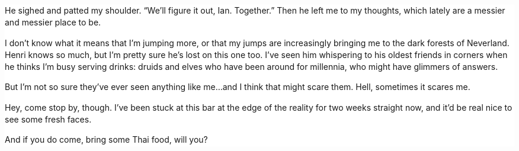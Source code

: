 He sighed and patted my shoulder. “We’ll figure it out, Ian. Together.” Then he left me to my thoughts, which lately are a messier and messier place to be.

I don’t know what it means that I’m jumping more, or that my jumps are increasingly bringing me to the dark forests of Neverland. Henri knows so much, but I’m pretty sure he’s lost on this one too. I’ve seen him whispering to his oldest friends in corners when he thinks I’m busy serving drinks: druids and elves who have been around for millennia, who might have glimmers of answers.

But I’m not so sure they’ve ever seen anything like me…and I think that might scare them. Hell, sometimes it scares me. 

Hey, come stop by, though. I’ve been stuck at this bar at the edge of the reality for two weeks straight now, and it’d be real nice to see some fresh faces. 

And if you do come, bring some Thai food, will you?